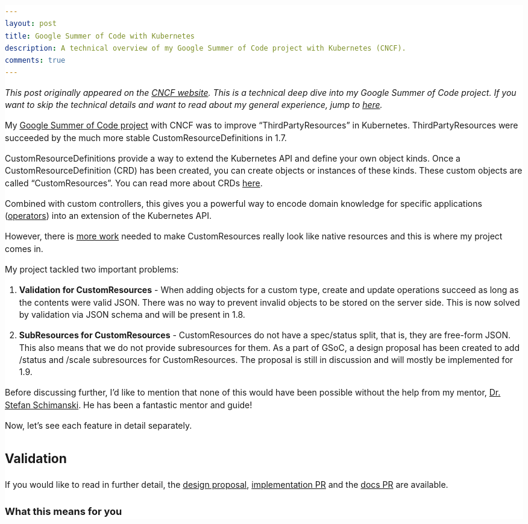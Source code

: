```yaml
---
layout: post
title: Google Summer of Code with Kubernetes
description: A technical overview of my Google Summer of Code project with Kubernetes (CNCF).
comments: true
---
```


_This post originally appeared on the [CNCF website](https://www.cncf.io/blog/2017/09/06/gsoc-17-making-customresources-kubernetes-awesome/). This is a technical deep dive into my Google Summer of Code project. If you want to skip the technical details and want to read about my general experience, jump to [here](#experience-with-gsoc)._

My [Google Summer of Code project](https://summerofcode.withgoogle.com/organizations/6540924424290304/#5982049109278720) with CNCF was to improve “ThirdPartyResources” in Kubernetes. ThirdPartyResources were succeeded by the much more stable CustomResourceDefinitions in 1.7.

CustomResourceDefinitions provide a way to extend the Kubernetes API and define your own object kinds. Once a CustomResourceDefinition (CRD) has been created, you can create objects or instances of these kinds. These custom objects are called “CustomResources”. You can read more about CRDs [here](https://blog.openshift.com/kubernetes-deep-dive-api-server-part-3a/).

Combined with custom controllers, this gives you a powerful way to encode domain knowledge for specific applications ([operators](https://coreos.com/blog/introducing-operators.html)) into an extension of the Kubernetes API.

However, there is [more work](https://github.com/kubernetes/features/issues/95) needed to make CustomResources really look like native resources and this is where my project comes in.

My project tackled two important problems:

1. **Validation for CustomResources** - When adding objects for a custom type, create and update operations succeed as long as the contents were valid JSON. There was no way to prevent invalid objects to be stored on the server side. This is now solved by validation via JSON schema and will be present in 1.8.

2. **SubResources for CustomResources** - CustomResources do not have a spec/status split, that is, they are free-form JSON. This also means that we do not provide subresources for them. As a part of GSoC, a design proposal has been created to add /status and /scale subresources for CustomResources. The proposal is still in discussion and will mostly be implemented for 1.9.

Before discussing further, I’d like to mention that none of this would have been possible without the help from my mentor, [Dr. Stefan Schimanski](https://twitter.com/the1stein). He has been a fantastic mentor and guide!

Now, let’s see each feature in detail separately.

## Validation

If you would like to read in further detail, the [design proposal](https://github.com/kubernetes/community/pull/708), [implementation PR](https://github.com/kubernetes/kubernetes/pull/47263/) and the [docs PR](https://github.com/kubernetes/kubernetes.github.io/pull/5290) are available.

### What this means for you
